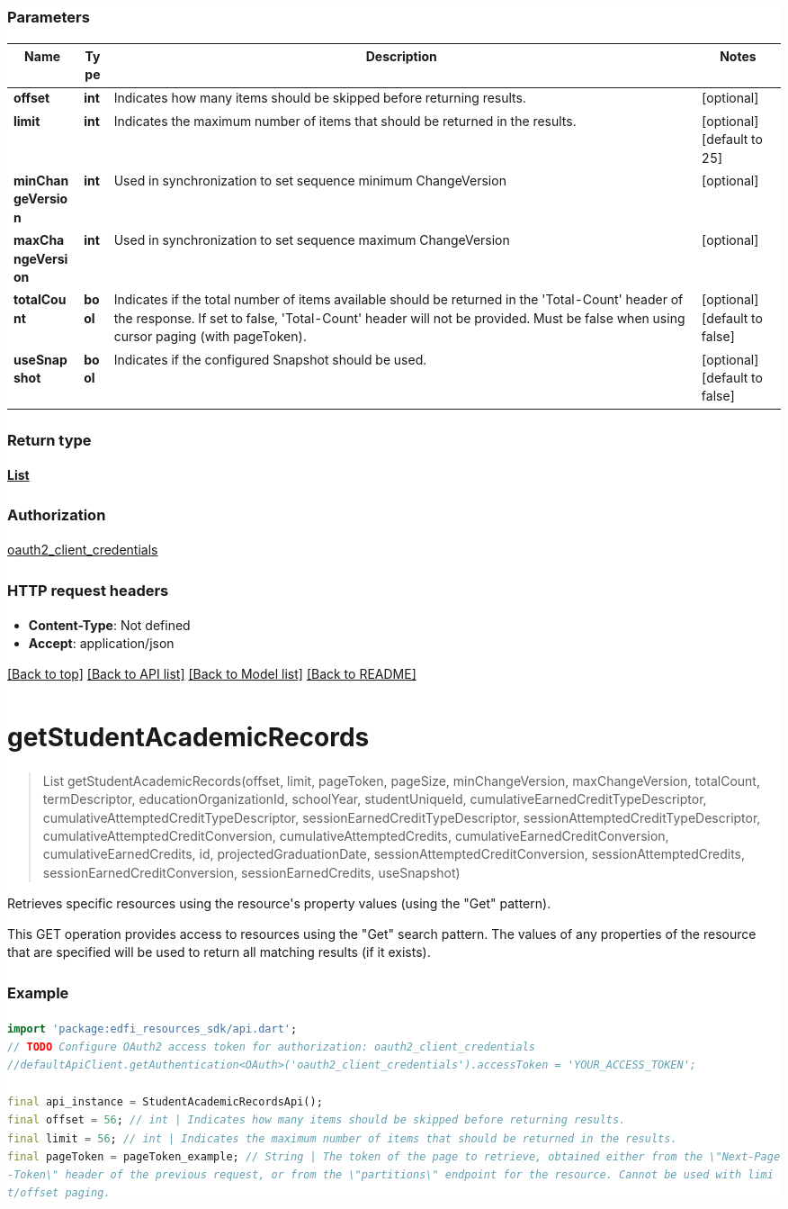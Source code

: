 ### Parameters

Name | Type | Description  | Notes
------------- | ------------- | ------------- | -------------
 **offset** | **int**| Indicates how many items should be skipped before returning results. | [optional] 
 **limit** | **int**| Indicates the maximum number of items that should be returned in the results. | [optional] [default to 25]
 **minChangeVersion** | **int**| Used in synchronization to set sequence minimum ChangeVersion | [optional] 
 **maxChangeVersion** | **int**| Used in synchronization to set sequence maximum ChangeVersion | [optional] 
 **totalCount** | **bool**| Indicates if the total number of items available should be returned in the 'Total-Count' header of the response.  If set to false, 'Total-Count' header will not be provided. Must be false when using cursor paging (with pageToken). | [optional] [default to false]
 **useSnapshot** | **bool**| Indicates if the configured Snapshot should be used. | [optional] [default to false]

### Return type

[**List<TrackedChangesEdFiStudentAcademicRecordDelete>**](TrackedChangesEdFiStudentAcademicRecordDelete.md)

### Authorization

[oauth2_client_credentials](../README.md#oauth2_client_credentials)

### HTTP request headers

 - **Content-Type**: Not defined
 - **Accept**: application/json

[[Back to top]](#) [[Back to API list]](../README.md#documentation-for-api-endpoints) [[Back to Model list]](../README.md#documentation-for-models) [[Back to README]](../README.md)

# **getStudentAcademicRecords**
> List<EdFiStudentAcademicRecord> getStudentAcademicRecords(offset, limit, pageToken, pageSize, minChangeVersion, maxChangeVersion, totalCount, termDescriptor, educationOrganizationId, schoolYear, studentUniqueId, cumulativeEarnedCreditTypeDescriptor, cumulativeAttemptedCreditTypeDescriptor, sessionEarnedCreditTypeDescriptor, sessionAttemptedCreditTypeDescriptor, cumulativeAttemptedCreditConversion, cumulativeAttemptedCredits, cumulativeEarnedCreditConversion, cumulativeEarnedCredits, id, projectedGraduationDate, sessionAttemptedCreditConversion, sessionAttemptedCredits, sessionEarnedCreditConversion, sessionEarnedCredits, useSnapshot)

Retrieves specific resources using the resource's property values (using the \"Get\" pattern).

This GET operation provides access to resources using the \"Get\" search pattern.  The values of any properties of the resource that are specified will be used to return all matching results (if it exists).

### Example
```dart
import 'package:edfi_resources_sdk/api.dart';
// TODO Configure OAuth2 access token for authorization: oauth2_client_credentials
//defaultApiClient.getAuthentication<OAuth>('oauth2_client_credentials').accessToken = 'YOUR_ACCESS_TOKEN';

final api_instance = StudentAcademicRecordsApi();
final offset = 56; // int | Indicates how many items should be skipped before returning results.
final limit = 56; // int | Indicates the maximum number of items that should be returned in the results.
final pageToken = pageToken_example; // String | The token of the page to retrieve, obtained either from the \"Next-Page-Token\" header of the previous request, or from the \"partitions\" endpoint for the resource. Cannot be used with limit/offset paging.
```
